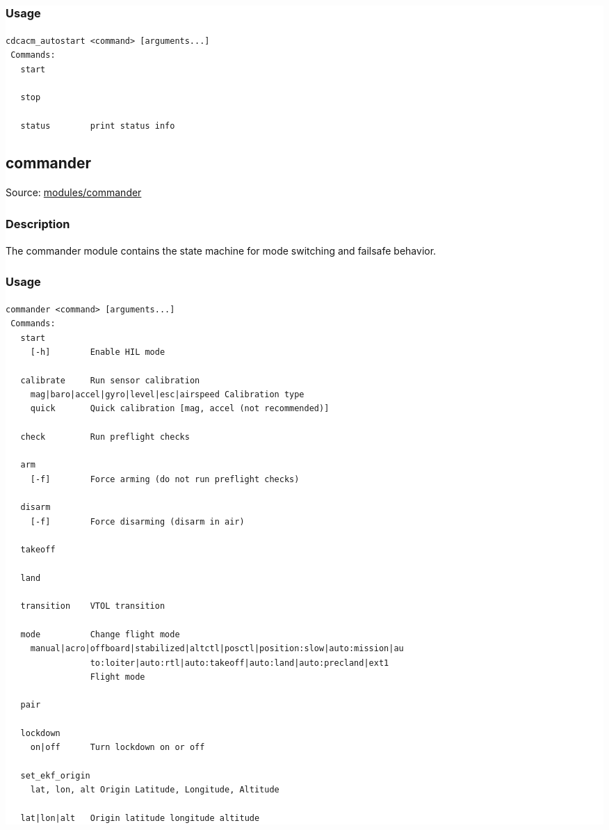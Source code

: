 <a id="cdcacm_autostart_usage"></a>

### Usage

```
cdcacm_autostart <command> [arguments...]
 Commands:
   start

   stop

   status        print status info
```

## commander

Source: [modules/commander](https://github.com/PX4/PX4-Autopilot/tree/main/src/modules/commander)

### Description

The commander module contains the state machine for mode switching and failsafe behavior.

<a id="commander_usage"></a>

### Usage

```
commander <command> [arguments...]
 Commands:
   start
     [-h]        Enable HIL mode

   calibrate     Run sensor calibration
     mag|baro|accel|gyro|level|esc|airspeed Calibration type
     quick       Quick calibration [mag, accel (not recommended)]

   check         Run preflight checks

   arm
     [-f]        Force arming (do not run preflight checks)

   disarm
     [-f]        Force disarming (disarm in air)

   takeoff

   land

   transition    VTOL transition

   mode          Change flight mode
     manual|acro|offboard|stabilized|altctl|posctl|position:slow|auto:mission|au
                 to:loiter|auto:rtl|auto:takeoff|auto:land|auto:precland|ext1
                 Flight mode

   pair

   lockdown
     on|off      Turn lockdown on or off

   set_ekf_origin
     lat, lon, alt Origin Latitude, Longitude, Altitude

   lat|lon|alt   Origin latitude longitude altitude

```